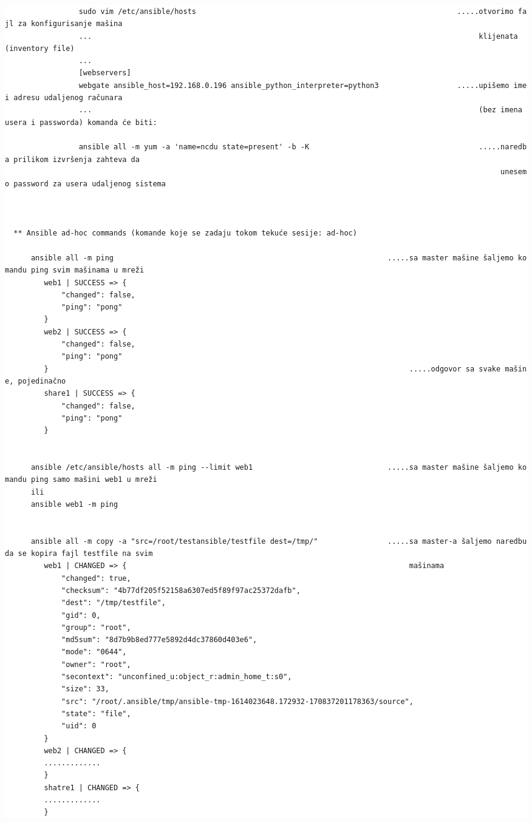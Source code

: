                      sudo vim /etc/ansible/hosts                                                            .....otvorimo fajl za konfigurisanje mašina 
                     ...                                                                                         klijenata (inventory file)
                     ...
                     [webservers]            
                     webgate ansible_host=192.168.0.196 ansible_python_interpreter=python3                  .....upišemo ime i adresu udaljenog računara                                                                                     
                     ...                                                                                         (bez imena usera i passworda) komanda će biti:
                
                     ansible all -m yum -a 'name=ncdu state=present' -b -K                                       .....naredba prilikom izvršenja zahteva da
                                                                                                                      unesemo password za usera udaljenog sistema

                                                                                                                       
                                                                                                                        
      ** Ansible ad-hoc commands (komande koje se zadaju tokom tekuće sesije: ad-hoc)

          ansible all -m ping                                                               .....sa master mašine šaljemo komandu ping svim mašinama u mreži
             web1 | SUCCESS => {
                 "changed": false,
                 "ping": "pong"
             }
             web2 | SUCCESS => {
                 "changed": false,
                 "ping": "pong"
             }                                                                                   .....odgovor sa svake mašine, pojedinačno
             share1 | SUCCESS => {
                 "changed": false,
                 "ping": "pong"
             }

             
          ansible /etc/ansible/hosts all -m ping --limit web1                               .....sa master mašine šaljemo komandu ping samo mašini web1 u mreži
          ili
          ansible web1 -m ping

          
          ansible all -m copy -a "src=/root/testansible/testfile dest=/tmp/"                .....sa master-a šaljemo naredbu da se kopira fajl testfile na svim
             web1 | CHANGED => {                                                                 mašinama
                 "changed": true,
                 "checksum": "4b77df205f52158a6307ed5f89f97ac25372dafb",
                 "dest": "/tmp/testfile",
                 "gid": 0,
                 "group": "root",
                 "md5sum": "8d7b9b8ed777e5892d4dc37860d403e6",
                 "mode": "0644",
                 "owner": "root",
                 "secontext": "unconfined_u:object_r:admin_home_t:s0",
                 "size": 33,
                 "src": "/root/.ansible/tmp/ansible-tmp-1614023648.172932-170837201178363/source",
                 "state": "file",
                 "uid": 0
             }
             web2 | CHANGED => {
             .............    
             }
             shatre1 | CHANGED => {
             .............
             }
             
